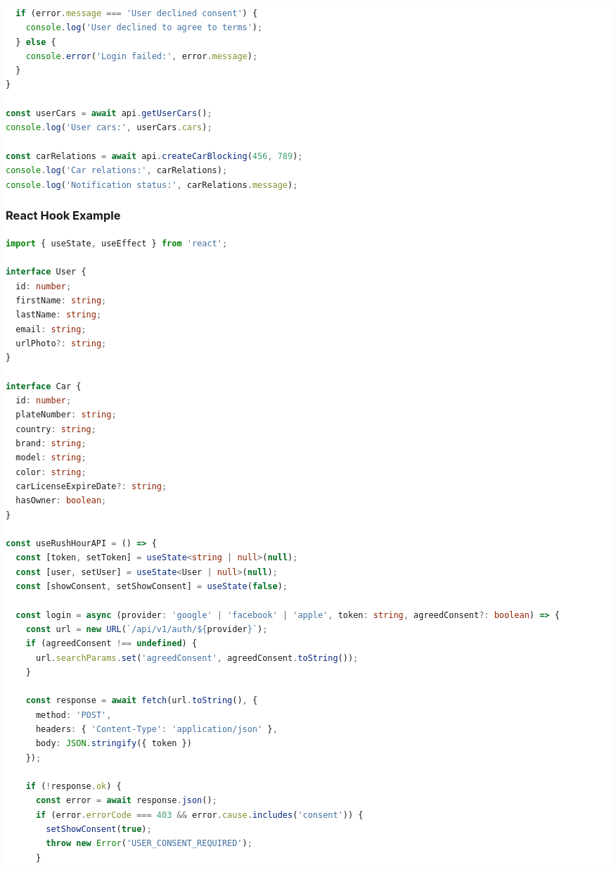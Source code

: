```typescript
  if (error.message === 'User declined consent') {
    console.log('User declined to agree to terms');
  } else {
    console.error('Login failed:', error.message);
  }
}

const userCars = await api.getUserCars();
console.log('User cars:', userCars.cars);

const carRelations = await api.createCarBlocking(456, 789);
console.log('Car relations:', carRelations);
console.log('Notification status:', carRelations.message);
```

### React Hook Example

```typescript
import { useState, useEffect } from 'react';

interface User {
  id: number;
  firstName: string;
  lastName: string;
  email: string;
  urlPhoto?: string;
}

interface Car {
  id: number;
  plateNumber: string;
  country: string;
  brand: string;
  model: string;
  color: string;
  carLicenseExpireDate?: string;
  hasOwner: boolean;
}

const useRushHourAPI = () => {
  const [token, setToken] = useState<string | null>(null);
  const [user, setUser] = useState<User | null>(null);
  const [showConsent, setShowConsent] = useState(false);

  const login = async (provider: 'google' | 'facebook' | 'apple', token: string, agreedConsent?: boolean) => {
    const url = new URL(`/api/v1/auth/${provider}`);
    if (agreedConsent !== undefined) {
      url.searchParams.set('agreedConsent', agreedConsent.toString());
    }

    const response = await fetch(url.toString(), {
      method: 'POST',
      headers: { 'Content-Type': 'application/json' },
      body: JSON.stringify({ token })
    });
    
    if (!response.ok) {
      const error = await response.json();
      if (error.errorCode === 403 && error.cause.includes('consent')) {
        setShowConsent(true);
        throw new Error('USER_CONSENT_REQUIRED');
      }
```